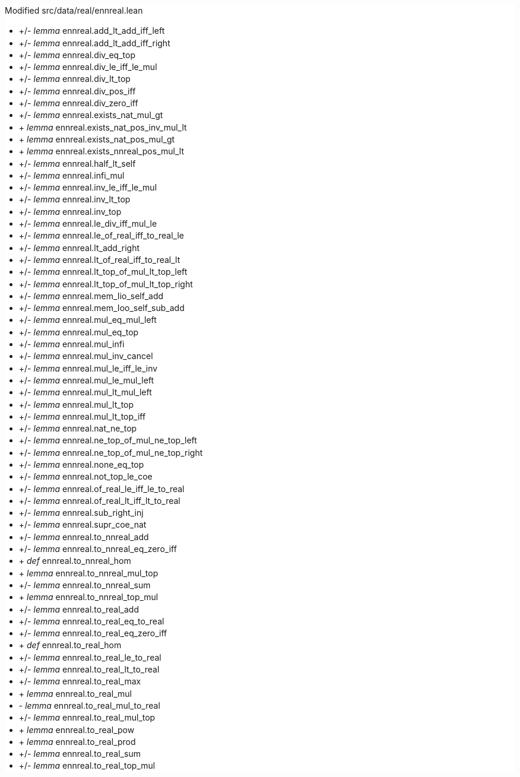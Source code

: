 
Modified src/data/real/ennreal.lean
- \+/\- *lemma* ennreal.add_lt_add_iff_left
- \+/\- *lemma* ennreal.add_lt_add_iff_right
- \+/\- *lemma* ennreal.div_eq_top
- \+/\- *lemma* ennreal.div_le_iff_le_mul
- \+/\- *lemma* ennreal.div_lt_top
- \+/\- *lemma* ennreal.div_pos_iff
- \+/\- *lemma* ennreal.div_zero_iff
- \+/\- *lemma* ennreal.exists_nat_mul_gt
- \+ *lemma* ennreal.exists_nat_pos_inv_mul_lt
- \+ *lemma* ennreal.exists_nat_pos_mul_gt
- \+ *lemma* ennreal.exists_nnreal_pos_mul_lt
- \+/\- *lemma* ennreal.half_lt_self
- \+/\- *lemma* ennreal.infi_mul
- \+/\- *lemma* ennreal.inv_le_iff_le_mul
- \+/\- *lemma* ennreal.inv_lt_top
- \+/\- *lemma* ennreal.inv_top
- \+/\- *lemma* ennreal.le_div_iff_mul_le
- \+/\- *lemma* ennreal.le_of_real_iff_to_real_le
- \+/\- *lemma* ennreal.lt_add_right
- \+/\- *lemma* ennreal.lt_of_real_iff_to_real_lt
- \+/\- *lemma* ennreal.lt_top_of_mul_lt_top_left
- \+/\- *lemma* ennreal.lt_top_of_mul_lt_top_right
- \+/\- *lemma* ennreal.mem_Iio_self_add
- \+/\- *lemma* ennreal.mem_Ioo_self_sub_add
- \+/\- *lemma* ennreal.mul_eq_mul_left
- \+/\- *lemma* ennreal.mul_eq_top
- \+/\- *lemma* ennreal.mul_infi
- \+/\- *lemma* ennreal.mul_inv_cancel
- \+/\- *lemma* ennreal.mul_le_iff_le_inv
- \+/\- *lemma* ennreal.mul_le_mul_left
- \+/\- *lemma* ennreal.mul_lt_mul_left
- \+/\- *lemma* ennreal.mul_lt_top
- \+/\- *lemma* ennreal.mul_lt_top_iff
- \+/\- *lemma* ennreal.nat_ne_top
- \+/\- *lemma* ennreal.ne_top_of_mul_ne_top_left
- \+/\- *lemma* ennreal.ne_top_of_mul_ne_top_right
- \+/\- *lemma* ennreal.none_eq_top
- \+/\- *lemma* ennreal.not_top_le_coe
- \+/\- *lemma* ennreal.of_real_le_iff_le_to_real
- \+/\- *lemma* ennreal.of_real_lt_iff_lt_to_real
- \+/\- *lemma* ennreal.sub_right_inj
- \+/\- *lemma* ennreal.supr_coe_nat
- \+/\- *lemma* ennreal.to_nnreal_add
- \+/\- *lemma* ennreal.to_nnreal_eq_zero_iff
- \+ *def* ennreal.to_nnreal_hom
- \+ *lemma* ennreal.to_nnreal_mul_top
- \+/\- *lemma* ennreal.to_nnreal_sum
- \+ *lemma* ennreal.to_nnreal_top_mul
- \+/\- *lemma* ennreal.to_real_add
- \+/\- *lemma* ennreal.to_real_eq_to_real
- \+/\- *lemma* ennreal.to_real_eq_zero_iff
- \+ *def* ennreal.to_real_hom
- \+/\- *lemma* ennreal.to_real_le_to_real
- \+/\- *lemma* ennreal.to_real_lt_to_real
- \+/\- *lemma* ennreal.to_real_max
- \+ *lemma* ennreal.to_real_mul
- \- *lemma* ennreal.to_real_mul_to_real
- \+/\- *lemma* ennreal.to_real_mul_top
- \+ *lemma* ennreal.to_real_pow
- \+ *lemma* ennreal.to_real_prod
- \+/\- *lemma* ennreal.to_real_sum
- \+/\- *lemma* ennreal.to_real_top_mul